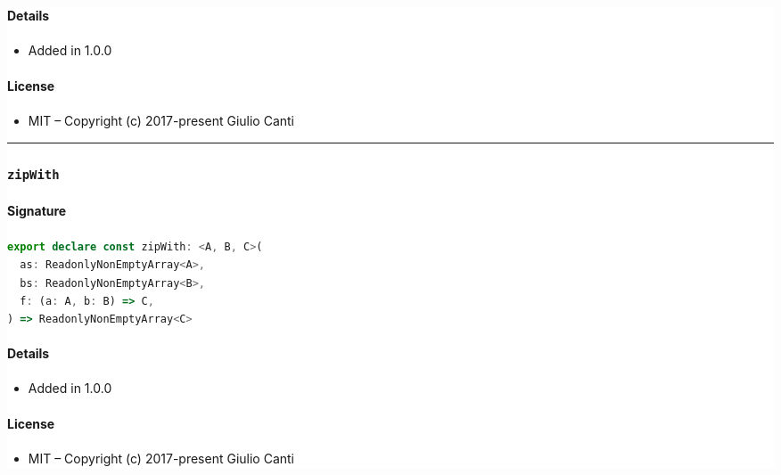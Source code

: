#### Details

* Added in 1.0.0


#### License

* MIT – Copyright (c) 2017-present Giulio Canti

---


### `zipWith`




#### Signature

```typescript
export declare const zipWith: <A, B, C>(
  as: ReadonlyNonEmptyArray<A>,
  bs: ReadonlyNonEmptyArray<B>,
  f: (a: A, b: B) => C,
) => ReadonlyNonEmptyArray<C>
```

#### Details

* Added in 1.0.0


#### License

* MIT – Copyright (c) 2017-present Giulio Canti